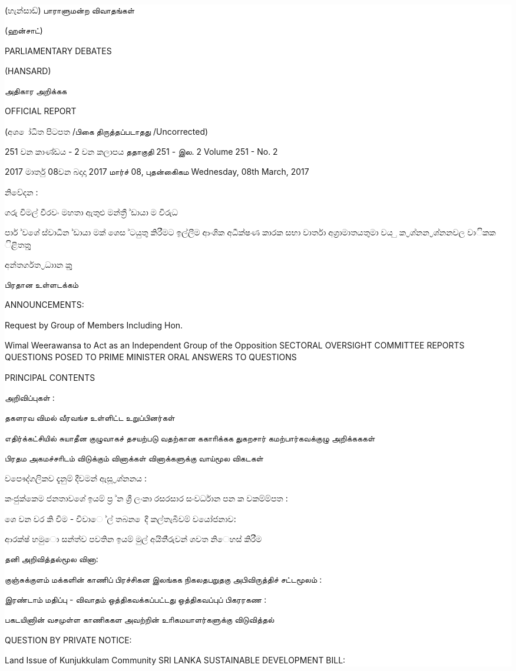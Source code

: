 (හැන්සාඩ්) பாராளுமன்ற விவாதங்கள்

(ஹன்சாட்)

PARLIAMENTARY DEBATES

(HANSARD)

அதிகார அறிக்கக

OFFICIAL REPORT

(අශ ෝධිත පිටපත /பிகை திருத்தப்படாதது /Uncorrected)

251 වන කාණ්ඩය - 2 වන කලාපය ததாகுதி 251 - இல. 2 Volume 251 - No. 2

2017 මාර්තු 08වන බදාදා 2017 மார்ச் 08, புதன்கிைகம Wednesday, 08th March, 2017

නිවේදන :

ගරු විමල් වීරවං මහතා ඇතුළු මන්ත්‍රී ්ඩායා ම විරුධ

පාර් ්වශේ ස්වාධීන ්ඩායා මක් ශෙස ්ටයුතු කිරීමට ඉල්ලීම ආංශික අධීක්ෂණ කාරක සභා වාර්තා අග්‍රාමාතයතුමා වය ු ක ්‍රශ්නන ්‍රශ්නනවල වාිකක ිළිතතුු

අන්තර්ගත ්‍රධාාන කුු

பிரதான உள்ளடக்கம்

ANNOUNCEMENTS:

Request by Group of Members Including Hon.

Wimal Weerawansa to Act as an Independent Group of the Opposition SECTORAL OVERSIGHT COMMITTEE REPORTS QUESTIONS POSED TO PRIME MINISTER ORAL ANSWERS TO QUESTIONS

PRINCIPAL CONTENTS

அறிவிப்புகள் :

தகளரவ விமல் வீரவங்ச உள்ளிட்ட உறுப்பினர்கள்

எதிர்க்கட்சியில் சுயாதீன குழுவாகச் தசயற்படு வதற்கான ககாாிக்கக துகறசார் கமற்பார்கவக்குழு அறிக்கககள்

பிரதம அகமச்சாிடம் விடுக்கும் வினாக்கள் வினாக்களுக்கு வாய்மூல விகடகள்

වපෞද්ගලිකව දැනුම් දීවමන් ඇසූ ්‍රශ්නනය :

කංජුක්කෙම ජනතාවශේ ඉයම් ප්‍ර ්න ශ්‍රී ලංකා රසරසාර සංවර්ධාන පන ක වකම්ම්පත :

ශෙ වන වර කි වීම - විවාෙ ්ල් තබන ෙදී කල්තැබීවම් වයෝජනාව:

ආරක්ෂ් හමුො සන්ත්ව පවතින ඉයම් මුල් අයිති්රුවන් ශවත නිෙහස් කිරීම

தனி அறிவித்தல்மூல வினா:

குஞ்சுக்குளம் மக்களின் காணிப் பிரச்சிகன இலங்கக நிகலதபறுதகு அபிவிருத்திச் சட்டமூலம் :

இரண்டாம் மதிப்பு - விவாதம் ஒத்திகவக்கப்பட்டது ஒத்திகவப்புப் பிகரரகண :

பகடயினாின் வசமுள்ள காணிககள அவற்றின் உாிகமயாளர்களுக்கு விடுவித்தல்

QUESTION BY PRIVATE NOTICE:

Land Issue of Kunjukkulam Community SRI LANKA SUSTAINABLE DEVELOPMENT BILL:
